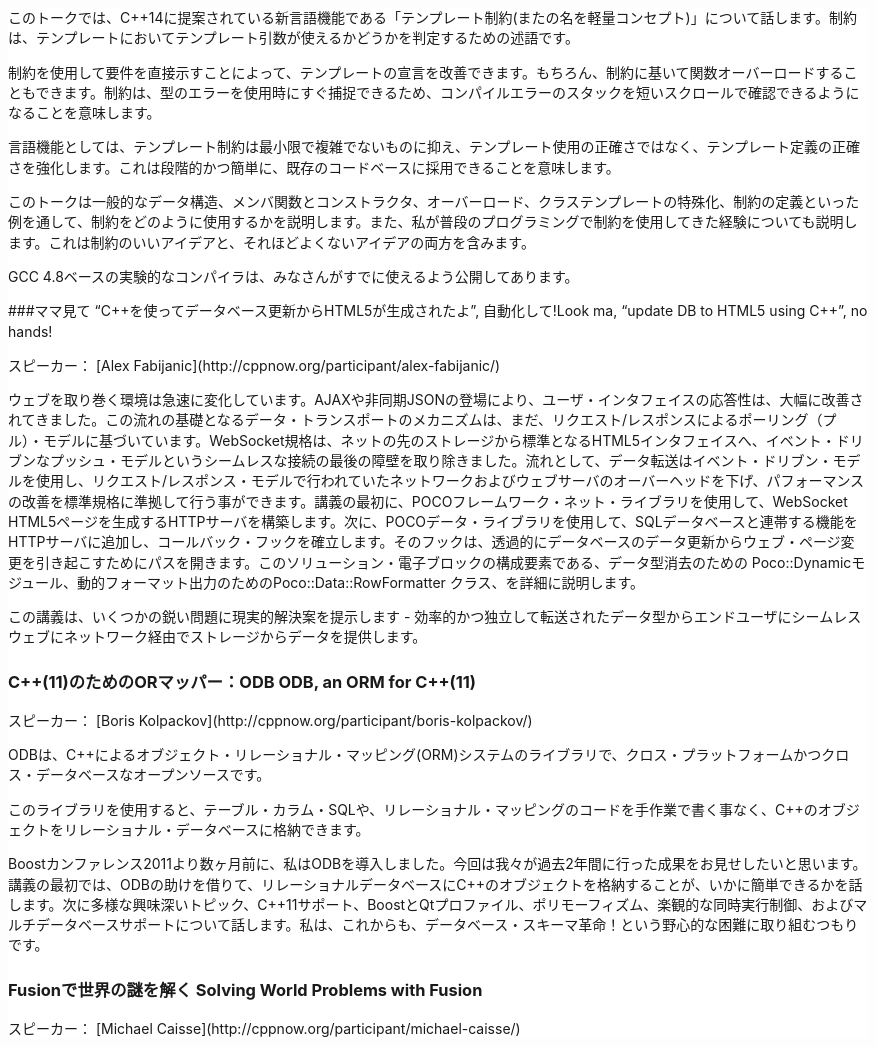 

このトークでは、C++14に提案されている新言語機能である「テンプレート制約(またの名を軽量コンセプト)」について話します。制約は、テンプレートにおいてテンプレート引数が使えるかどうかを判定するための述語です。

制約を使用して要件を直接示すことによって、テンプレートの宣言を改善できます。もちろん、制約に基いて関数オーバーロードすることもできます。制約は、型のエラーを使用時にすぐ捕捉できるため、コンパイルエラーのスタックを短いスクロールで確認できるようになることを意味します。


言語機能としては、テンプレート制約は最小限で複雑でないものに抑え、テンプレート使用の正確さではなく、テンプレート定義の正確さを強化します。これは段階的かつ簡単に、既存のコードベースに採用できることを意味します。


このトークは一般的なデータ構造、メンバ関数とコンストラクタ、オーバーロード、クラステンプレートの特殊化、制約の定義といった例を通して、制約をどのように使用するかを説明します。また、私が普段のプログラミングで制約を使用してきた経験についても説明します。これは制約のいいアイデアと、それほどよくないアイデアの両方を含みます。


GCC 4.8ベースの実験的なコンパイラは、みなさんがすでに使えるよう公開してあります。



###ママ見て “C++を使ってデータベース更新からHTML5が生成されたよ”, 自動化して!Look ma, “update DB to HTML5 using C++”, no hands!

</a>
スピーカー： [Alex Fabijanic](http://cppnow.org/participant/alex-fabijanic/)



ウェブを取り巻く環境は急速に変化しています。AJAXや非同期JSONの登場により、ユーザ・インタフェイスの応答性は、大幅に改善されてきました。この流れの基礎となるデータ・トランスポートのメカニズムは、まだ、リクエスト/レスポンスによるポーリング（プル）・モデルに基づいています。WebSocket規格は、ネットの先のストレージから標準となるHTML5インタフェイスへ、イベント・ドリブンなプッシュ・モデルというシームレスな接続の最後の障壁を取り除きました。流れとして、データ転送はイベント・ドリブン・モデルを使用し、リクエスト/レスポンス・モデルで行われていたネットワークおよびウェブサーバのオーバーヘッドを下げ、パフォーマンスの改善を標準規格に準拠して行う事ができます。講義の最初に、POCOフレームワーク・ネット・ライブラリを使用して、WebSocket HTML5ページを生成するHTTPサーバを構築します。次に、POCOデータ・ライブラリを使用して、SQLデータベースと連帯する機能をHTTPサーバに追加し、コールバック・フックを確立します。そのフックは、透過的にデータベースのデータ更新からウェブ・ページ変更を引き起こすためにパスを開きます。このソリューション・電子ブロックの構成要素である、データ型消去のための Poco::Dynamicモジュール、動的フォーマット出力のためのPoco::Data::RowFormatter クラス、を詳細に説明します。


この講義は、いくつかの鋭い問題に現実的解決案を提示します - 効率的かつ独立して転送されたデータ型からエンドユーザにシームレスウェブにネットワーク経由でストレージからデータを提供します。





<h3>C++(11)のためのORマッパー：ODB
ODB, an ORM for C++(11)
</h3>
</a>
スピーカー： [Boris Kolpackov](http://cppnow.org/participant/boris-kolpackov/)



ODBは、C++によるオブジェクト・リレーショナル・マッピング(ORM)システムのライブラリで、クロス・プラットフォームかつクロス・データベースなオープンソースです。

このライブラリを使用すると、テーブル・カラム・SQLや、リレーショナル・マッピングのコードを手作業で書く事なく、C++のオブジェクトをリレーショナル・データベースに格納できます。


Boostカンファレンス2011より数ヶ月前に、私はODBを導入しました。今回は我々が過去2年間に行った成果をお見せしたいと思います。講義の最初では、ODBの助けを借りて、リレーショナルデータベースにC++のオブジェクトを格納することが、いかに簡単できるかを話します。次に多様な興味深いトピック、C++11サポート、BoostとQtプロファイル、ポリモーフィズム、楽観的な同時実行制御、およびマルチデータベースサポートについて話します。私は、これからも、データベース・スキーマ革命！という野心的な困難に取り組むつもりです。



<h3>Fusionで世界の謎を解く
Solving World Problems with Fusion</h3>
</a>
スピーカー： [Michael Caisse](http://cppnow.org/participant/michael-caisse/)
